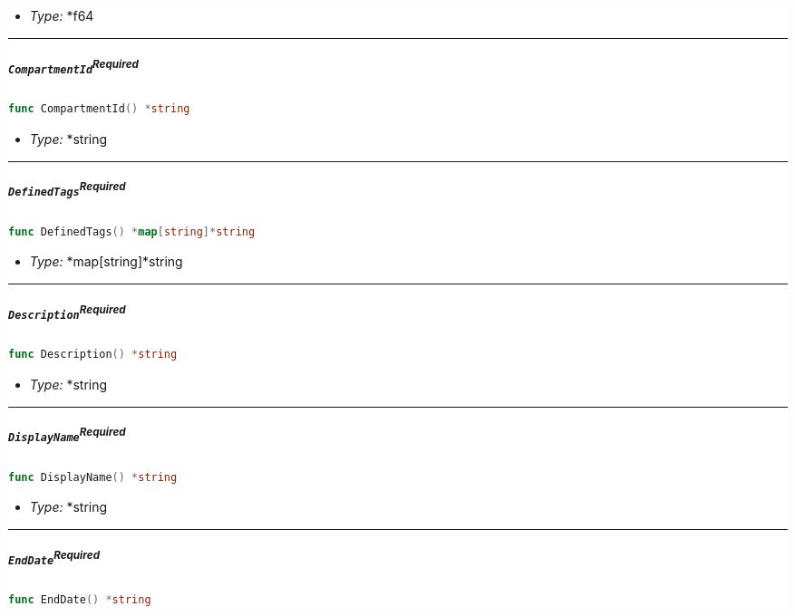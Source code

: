 - *Type:* *f64

---

##### `CompartmentId`<sup>Required</sup> <a name="CompartmentId" id="rhizo-co-terraform-provider-oci.budgetBudget.BudgetBudget.property.compartmentId"></a>

```go
func CompartmentId() *string
```

- *Type:* *string

---

##### `DefinedTags`<sup>Required</sup> <a name="DefinedTags" id="rhizo-co-terraform-provider-oci.budgetBudget.BudgetBudget.property.definedTags"></a>

```go
func DefinedTags() *map[string]*string
```

- *Type:* *map[string]*string

---

##### `Description`<sup>Required</sup> <a name="Description" id="rhizo-co-terraform-provider-oci.budgetBudget.BudgetBudget.property.description"></a>

```go
func Description() *string
```

- *Type:* *string

---

##### `DisplayName`<sup>Required</sup> <a name="DisplayName" id="rhizo-co-terraform-provider-oci.budgetBudget.BudgetBudget.property.displayName"></a>

```go
func DisplayName() *string
```

- *Type:* *string

---

##### `EndDate`<sup>Required</sup> <a name="EndDate" id="rhizo-co-terraform-provider-oci.budgetBudget.BudgetBudget.property.endDate"></a>

```go
func EndDate() *string
```
